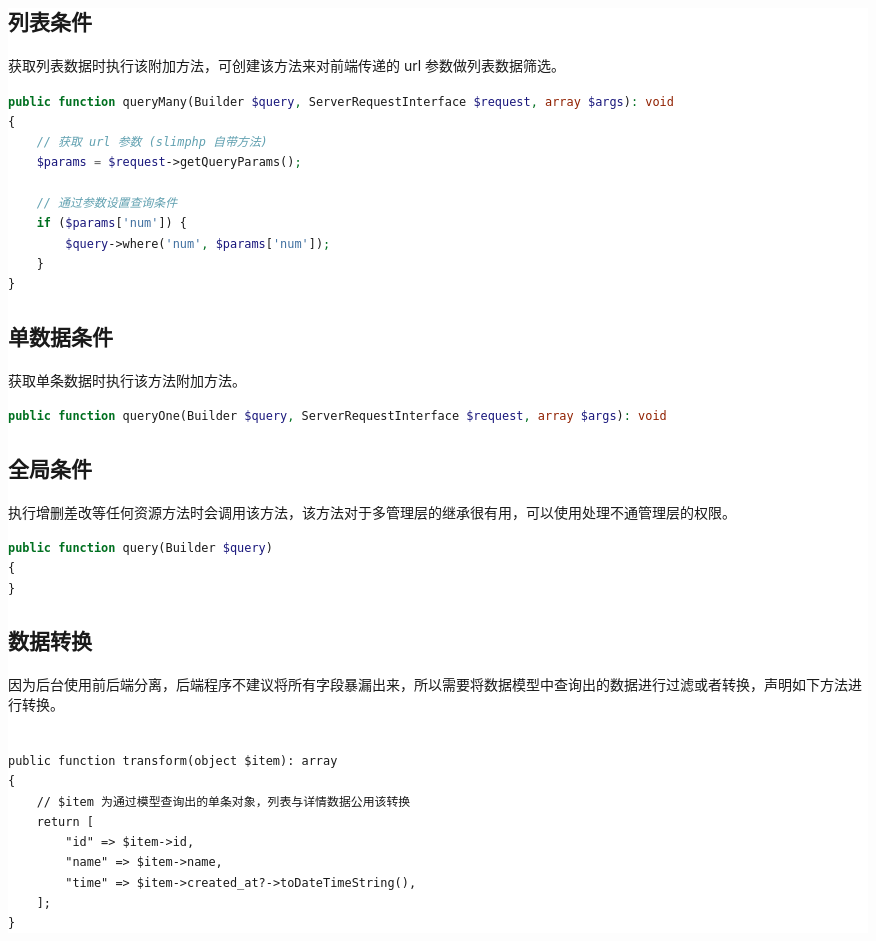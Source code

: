 
## 列表条件

获取列表数据时执行该附加方法，可创建该方法来对前端传递的 url 参数做列表数据筛选。

```php
public function queryMany(Builder $query, ServerRequestInterface $request, array $args): void
{
    // 获取 url 参数 (slimphp 自带方法)
    $params = $request->getQueryParams();

    // 通过参数设置查询条件
    if ($params['num']) {
        $query->where('num', $params['num']);
    }
}
```


## 单数据条件

获取单条数据时执行该方法附加方法。

```php
public function queryOne(Builder $query, ServerRequestInterface $request, array $args): void
```

## 全局条件

执行增删差改等任何资源方法时会调用该方法，该方法对于多管理层的继承很有用，可以使用处理不通管理层的权限。

```php
public function query(Builder $query)
{
}
```


## 数据转换

因为后台使用前后端分离，后端程序不建议将所有字段暴漏出来，所以需要将数据模型中查询出的数据进行过滤或者转换，声明如下方法进行转换。

```php{6-8}

public function transform(object $item): array
{
    // $item 为通过模型查询出的单条对象，列表与详情数据公用该转换
    return [
        "id" => $item->id,
        "name" => $item->name,
        "time" => $item->created_at?->toDateTimeString(),
    ];
}

```
